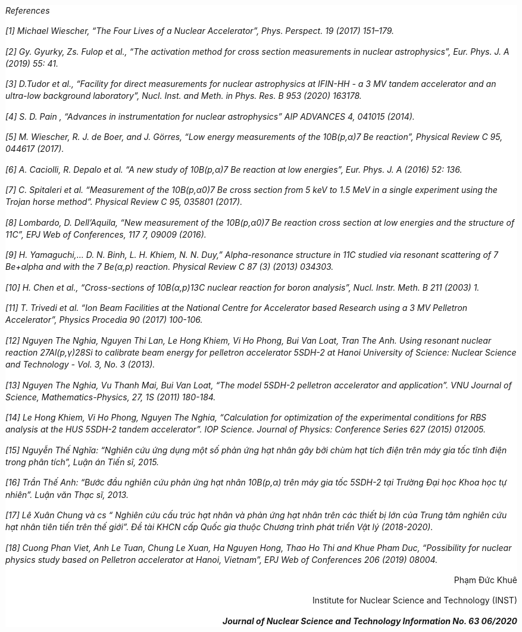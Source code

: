 _References_

_\[1\] Michael Wiescher, “The Four Lives of a Nuclear Accelerator”, Phys. Perspect. 19 (2017) 151–179._

_\[2\] Gy. Gyurky, Zs. Fulop et al., “The activation method for cross section measurements in nuclear astrophysics”, Eur. Phys. J. A (2019) 55: 41._

_\[3\] D.Tudor et al., “Facility for direct measurements for nuclear astrophysics at IFIN-HH - a 3 MV tandem accelerator and an ultra-low background laboratory”, Nucl. Inst. and Meth. in Phys. Res. B 953 (2020) 163178._

_\[4\] S. D. Pain , “Advances in instrumentation for nuclear astrophysics” AIP ADVANCES 4, 041015 (2014)._

_\[5\] M. Wiescher, R. J. de Boer, and J. Görres, “Low energy measurements of the 10B(p,α)7 Be reaction”, Physical Review C 95, 044617 (2017)._

_\[6\] A. Caciolli, R. Depalo et al. “A new study of 10B(p,α)7 Be reaction at low energies”, Eur. Phys. J. A (2016) 52: 136._

_\[7\] C. Spitaleri et al. “Measurement of the 10B(p,α0)7 Be cross section from 5 keV to 1.5 MeV in a single experiment using the Trojan horse method”. Physical Review C 95, 035801 (2017)._

_\[8\] Lombardo, D. Dell’Aquila, “New measurement of the 10B(p,α0)7 Be reaction cross section at low energies and the structure of 11C”, EPJ Web of Conferences, 117 7, 09009 (2016)._

_\[9\] H. Yamaguchi,... D. N. Binh, L. H. Khiem, N. N. Duy,” Alpha-resonance structure in 11C studied via resonant scattering of 7 Be+alpha and with the 7 Be(α,p) reaction. Physical Review C 87 (3) (2013) 034303._

_\[10\] H. Chen et al., “Cross-sections of 10B(α,p)13C nuclear reaction for boron analysis”, Nucl. Instr. Meth. B 211 (2003) 1._

_\[11\] T. Trivedi et al. “Ion Beam Facilities at the National Centre for Accelerator based Research using a 3 MV Pelletron Accelerator”, Physics Procedia 90 (2017) 100-106._

_\[12\] Nguyen The Nghia, Nguyen Thi Lan, Le Hong Khiem, Vi Ho Phong, Bui Van Loat, Tran The Anh. Using resonant nuclear reaction 27Al(p,γ)28Si to calibrate beam energy for pelletron accelerator 5SDH-2 at Hanoi University of Science: Nuclear Science and Technology - Vol. 3, No. 3 (2013)._

_\[13\] Nguyen The Nghia, Vu Thanh Mai, Bui Van Loat, “The model 5SDH-2 pelletron accelerator and application”. VNU Journal of Science, Mathematics-Physics, 27, 1S (2011) 180-184._

_\[14\] Le Hong Khiem, Vi Ho Phong, Nguyen The Nghia, “Calculation for optimization of the experimental conditions for RBS analysis at the HUS 5SDH-2 tandem accelerator”. IOP Science. Journal of Physics: Conference Series 627 (2015) 012005._

_\[15\] Nguyễn Thế Nghĩa: “Nghiên cứu ứng dụng một số phản ứng hạt nhân gây bởi chùm hạt tích điện trên máy gia tốc tĩnh điện trong phân tích”, Luận án Tiến sĩ, 2015._

_\[16\] Trần Thế Anh: “Bước đầu nghiên cứu phản ứng hạt nhân 10B(p,α) trên máy gia tốc 5SDH-2 tại Trường Đại học Khoa học tự nhiên”. Luận văn Thạc sĩ, 2013._

_\[17\] Lê Xuân Chung và cs “ Nghiên cứu cấu trúc hạt nhân và phản ứng hạt nhân trên các thiết bị lớn của Trung tâm nghiên cứu hạt nhân tiên tiến trên thế giới”. Đề tài KHCN cấp Quốc gia thuộc Chương trình phát triển Vật lý (2018-2020)._

_\[18\] Cuong Phan Viet, Anh Le Tuan, Chung Le Xuan, Ha Nguyen Hong, Thao Ho Thi and Khue Pham Duc, “Possibility for nuclear physics study based on Pelletron accelerator at Hanoi, Vietnam”, EPJ Web of Conferences 206 (2019) 08004._


<div style="text-align: right"> 

Phạm Đức Khuê

Institute for Nuclear Science and Technology (INST)

_**Journal of Nuclear Science and Technology Information No. 63 06/2020**_
</div> 
